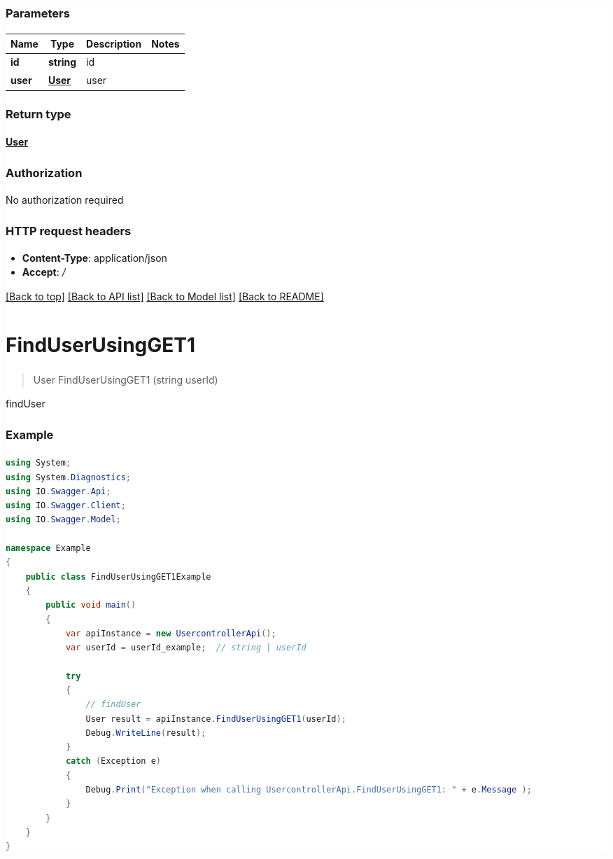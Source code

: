 ### Parameters

Name | Type | Description  | Notes
------------- | ------------- | ------------- | -------------
 **id** | **string**| id | 
 **user** | [**User**](User.md)| user | 

### Return type

[**User**](User.md)

### Authorization

No authorization required

### HTTP request headers

 - **Content-Type**: application/json
 - **Accept**: */*

[[Back to top]](#) [[Back to API list]](../README.md#documentation-for-api-endpoints) [[Back to Model list]](../README.md#documentation-for-models) [[Back to README]](../README.md)

<a name="finduserusingget1"></a>
# **FindUserUsingGET1**
> User FindUserUsingGET1 (string userId)

findUser

### Example
```csharp
using System;
using System.Diagnostics;
using IO.Swagger.Api;
using IO.Swagger.Client;
using IO.Swagger.Model;

namespace Example
{
    public class FindUserUsingGET1Example
    {
        public void main()
        {
            var apiInstance = new UsercontrollerApi();
            var userId = userId_example;  // string | userId

            try
            {
                // findUser
                User result = apiInstance.FindUserUsingGET1(userId);
                Debug.WriteLine(result);
            }
            catch (Exception e)
            {
                Debug.Print("Exception when calling UsercontrollerApi.FindUserUsingGET1: " + e.Message );
            }
        }
    }
}
```
